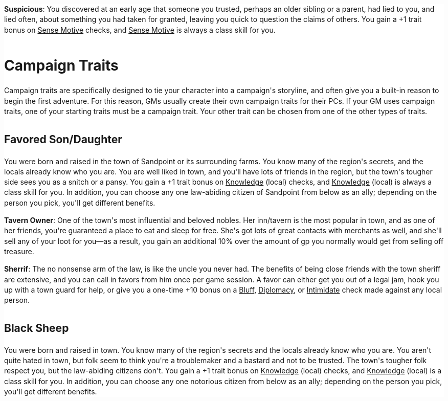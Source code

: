 **Suspicious**: You discovered at an early age that someone you trusted,
perhaps an older sibling or a parent, had lied to you, and lied often,
about something you had taken for granted, leaving you quick to question
the claims of others. You gain a +1 trait bonus on [Sense
Motive](../skills/senseMotive.html#_sense-motive) checks, and [Sense
Motive](../skills/senseMotive.html#_sense-motive) is always a class
skill for you.

Campaign Traits
===============

Campaign traits are specifically designed to tie your character into a
campaign's storyline, and often give you a built-in reason to begin the
first adventure. For this reason, GMs usually create their own campaign
traits for their PCs. If your GM uses campaign traits, one of your
starting traits must be a campaign trait. Your other trait can be chosen
from one of the other types of traits.

Favored Son/Daughter
--------------------

You were born and raised in the town of Sandpoint or its surrounding
farms. You know many of the region's secrets, and the locals already
know who you are. You are well liked in town, and you'll have lots of
friends in the region, but the town's tougher side sees you as a snitch
or a pansy. You gain a +1 trait bonus on
[Knowledge](../skills/knowledge.html#_knowledge) (local) checks, and
[Knowledge](../skills/knowledge.html#_knowledge) (local) is always a
class skill for you. In addition, you can choose any one law-abiding
citizen of Sandpoint from below as an ally; depending on the person you
pick, you'll get different benefits.

**Tavern Owner**: One of the town's most influential and beloved nobles.
Her inn/tavern is the most popular in town, and as one of her friends,
you're guaranteed a place to eat and sleep for free. She's got lots of
great contacts with merchants as well, and she'll sell any of your loot
for you—as a result, you gain an additional 10% over the amount of gp
you normally would get from selling off treasure.

**Sherrif**: The no nonsense arm of the law, is like the uncle you never
had. The benefits of being close friends with the town sheriff are
extensive, and you can call in favors from him once per game session. A
favor can either get you out of a legal jam, hook you up with a town
guard for help, or give you a one-time +10 bonus on a
[Bluff](../skills/bluff.html#_bluff),
[Diplomacy](../skills/diplomacy.html#_diplomacy), or
[Intimidate](../skills/intimidate.html#_intimidate) check made against
any local person.

Black Sheep
-----------

You were born and raised in town. You know many of the region's secrets
and the locals already know who you are. You aren't quite hated in town,
but folk seem to think you're a troublemaker and a bastard and not to be
trusted. The town's tougher folk respect you, but the law-abiding
citizens don't. You gain a +1 trait bonus on
[Knowledge](../skills/knowledge.html#_knowledge) (local) checks, and
[Knowledge](../skills/knowledge.html#_knowledge) (local) is a class
skill for you. In addition, you can choose any one notorious citizen
from below as an ally; depending on the person you pick, you'll get
different benefits.
